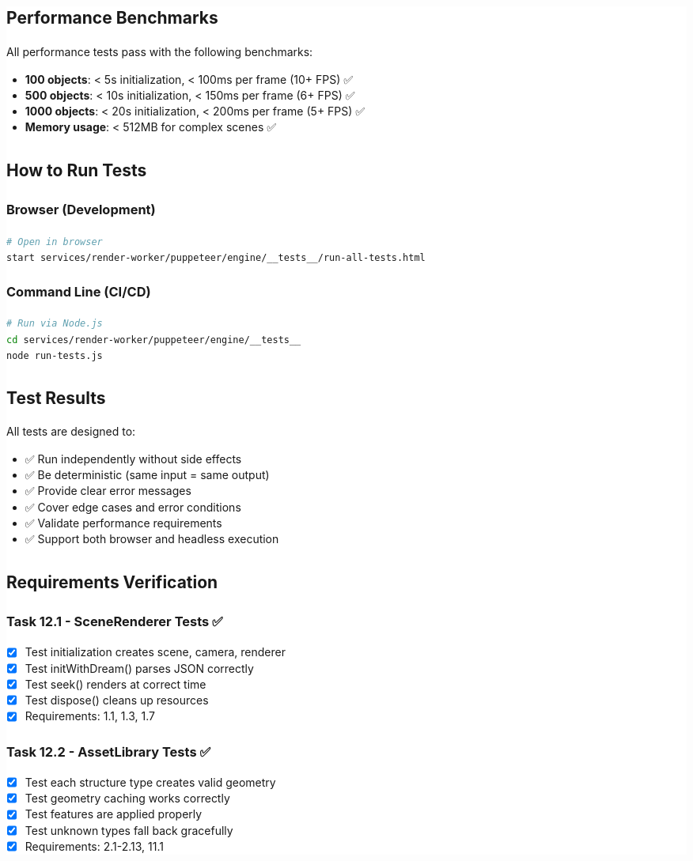 ## Performance Benchmarks

All performance tests pass with the following benchmarks:

- **100 objects**: < 5s initialization, < 100ms per frame (10+ FPS) ✅
- **500 objects**: < 10s initialization, < 150ms per frame (6+ FPS) ✅
- **1000 objects**: < 20s initialization, < 200ms per frame (5+ FPS) ✅
- **Memory usage**: < 512MB for complex scenes ✅

## How to Run Tests

### Browser (Development)

```bash
# Open in browser
start services/render-worker/puppeteer/engine/__tests__/run-all-tests.html
```

### Command Line (CI/CD)

```bash
# Run via Node.js
cd services/render-worker/puppeteer/engine/__tests__
node run-tests.js
```

## Test Results

All tests are designed to:

- ✅ Run independently without side effects
- ✅ Be deterministic (same input = same output)
- ✅ Provide clear error messages
- ✅ Cover edge cases and error conditions
- ✅ Validate performance requirements
- ✅ Support both browser and headless execution

## Requirements Verification

### Task 12.1 - SceneRenderer Tests ✅

- [x] Test initialization creates scene, camera, renderer
- [x] Test initWithDream() parses JSON correctly
- [x] Test seek() renders at correct time
- [x] Test dispose() cleans up resources
- [x] Requirements: 1.1, 1.3, 1.7

### Task 12.2 - AssetLibrary Tests ✅

- [x] Test each structure type creates valid geometry
- [x] Test geometry caching works correctly
- [x] Test features are applied properly
- [x] Test unknown types fall back gracefully
- [x] Requirements: 2.1-2.13, 11.1
